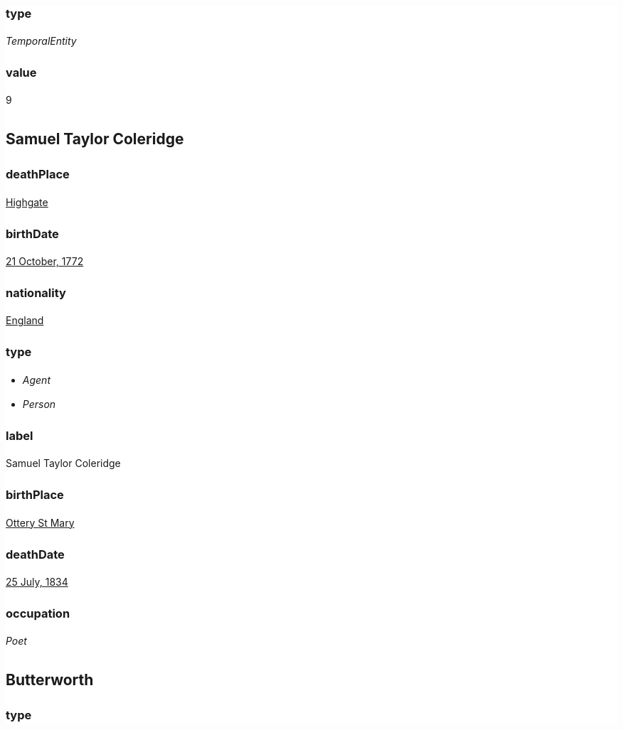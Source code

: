 ### type


*TemporalEntity*

### value


9

## Samuel Taylor Coleridge

### deathPlace


[Highgate](#Highgate)

### birthDate


[21 October, 1772](#21-October-1772)

### nationality


[England](#England)

### type

 - *Agent*

 - *Person*

### label


Samuel Taylor Coleridge

### birthPlace


[Ottery St Mary](#Ottery-St-Mary)

### deathDate


[25 July, 1834](#25-July-1834)

### occupation


*Poet*

## Butterworth

### type
